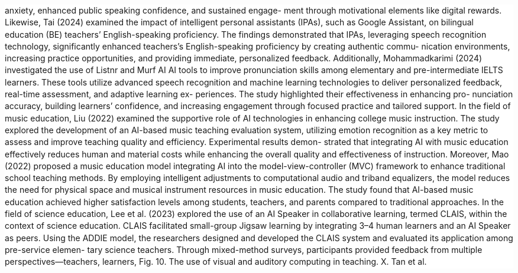 anxiety, enhanced public speaking confidence, and sustained engage-
ment through motivational elements like digital rewards. Likewise, Tai
(2024) examined the impact of intelligent personal assistants (IPAs),
such as Google Assistant, on bilingual education (BE) teachers’
English-speaking proficiency. The findings demonstrated that IPAs,
leveraging
speech
recognition
technology,
significantly
enhanced
teachers’s English-speaking proficiency by creating authentic commu-
nication environments, increasing practice opportunities, and providing
immediate, personalized feedback.
Additionally, Mohammadkarimi (2024) investigated the use of Listnr
and Murf AI AI tools to improve pronunciation skills among elementary
and pre-intermediate IELTS learners. These tools utilize advanced
speech recognition and machine learning technologies to deliver
personalized feedback, real-time assessment, and adaptive learning ex-
periences. The study highlighted their effectiveness in enhancing pro-
nunciation accuracy, building learners’ confidence, and increasing
engagement through focused practice and tailored support.
In the field of music education, Liu (2022) examined the supportive
role of AI technologies in enhancing college music instruction. The study
explored the development of an AI-based music teaching evaluation
system, utilizing emotion recognition as a key metric to assess and
improve teaching quality and efficiency. Experimental results demon-
strated that integrating AI with music education effectively reduces
human and material costs while enhancing the overall quality and
effectiveness of instruction. Moreover, Mao (2022) proposed a music
education model integrating AI into the model-view-controller (MVC)
framework
to
enhance
traditional
school
teaching
methods.
By
employing intelligent adjustments to computational audio and triband
equalizers, the model reduces the need for physical space and musical
instrument resources in music education. The study found that AI-based
music education achieved higher satisfaction levels among students,
teachers, and parents compared to traditional approaches.
In the field of science education, Lee et al. (2023) explored the use of
an AI Speaker in collaborative learning, termed CLAIS, within the
context of science education. CLAIS facilitated small-group Jigsaw
learning by integrating 3–4 human learners and an AI Speaker as peers.
Using the ADDIE model, the researchers designed and developed the
CLAIS system and evaluated its application among pre-service elemen-
tary science teachers. Through mixed-method surveys, participants
provided feedback from multiple perspectives—teachers, learners,
Fig. 10. The use of visual and auditory computing in teaching.
X. Tan et al.
